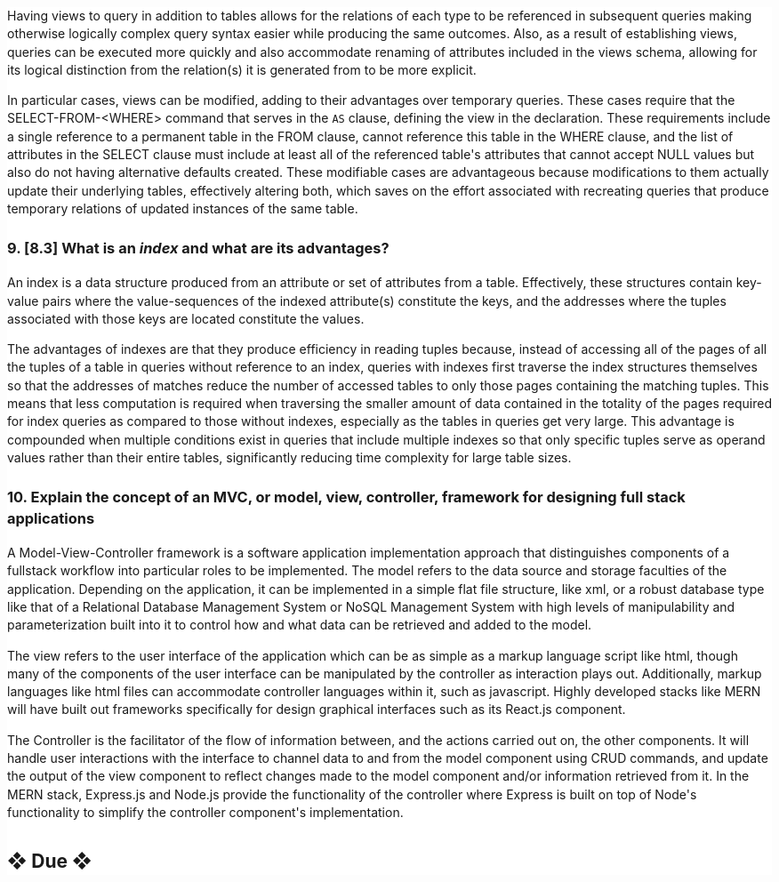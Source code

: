 Having views to query in addition to tables allows for the relations of each type to be referenced in subsequent queries making otherwise logically complex query syntax easier while producing the same outcomes. Also, as a result of establishing views, queries can be executed more quickly and also accommodate renaming of attributes included in the views schema, allowing for its logical distinction from the relation(s) it is generated from to be more explicit. 

In particular cases, views can be modified, adding to their advantages over temporary queries. These cases require that the SELECT-FROM-\<WHERE\> command that serves in the `AS` clause, defining the view in the declaration. These requirements include a single reference to a permanent table in the FROM clause, cannot reference this table in the WHERE clause, and the list of attributes in the SELECT clause must include at least all of the referenced table's attributes that cannot accept NULL values but also do not having alternative defaults created. These modifiable cases are advantageous because modifications to them actually update their underlying tables, effectively altering both, which saves on the effort associated with recreating queries that produce temporary relations of updated instances of the same table. 

### 9. [8.3] What is an *index* and what are its advantages? 
An index is a data structure produced from an attribute or set of attributes from a table. Effectively, these structures contain key-value pairs where the value-sequences of the indexed attribute(s) constitute the keys, and the addresses where the tuples associated with those keys are located constitute the values.

The advantages of indexes are that they produce efficiency in reading tuples because, instead of accessing all of the pages of all the tuples of a table in queries without reference to an index, queries with indexes first traverse the index structures themselves so that the addresses of matches reduce the number of accessed tables to only those pages containing the matching tuples. This means that less computation is required when traversing the smaller amount of data contained in the totality of the pages required for index queries as compared to those without indexes, especially as the tables in queries get very large. This advantage is compounded when multiple conditions exist in queries that include multiple indexes so that only specific tuples serve as operand values rather than their entire tables, significantly reducing time complexity for large table sizes. 

### 10. Explain the concept of an MVC, or model, view, controller, framework for designing full stack applications

A Model-View-Controller framework is a software application implementation approach that distinguishes components of a fullstack workflow into particular roles to be implemented. The model refers to the data source and storage faculties of the application. Depending on the application, it can be implemented in a simple flat file structure, like xml, or a robust database type like that of a Relational Database Management System or NoSQL Management System with high levels of manipulability and parameterization built into it to control how and what data can be retrieved and added to the model. 

The view refers to the user interface of the application which can be as simple as a markup language script like html, though many of the components of the user interface can be manipulated by the controller as interaction plays out. Additionally, markup languages like html files can accommodate controller languages within it, such as javascript. Highly developed stacks like MERN will have built out frameworks specifically for design graphical interfaces such as its React.js component.

The Controller is the facilitator of the flow of information between, and the actions carried out on, the other components. It will handle user interactions with the interface to channel data to and from the model component using CRUD commands, and update the output of the view component to reflect changes made to the model component and/or information retrieved from it. In the MERN stack, Express.js and Node.js provide the functionality of the controller where Express is built on top of Node's functionality to simplify the controller component's implementation. 
## ❖ Due ❖
